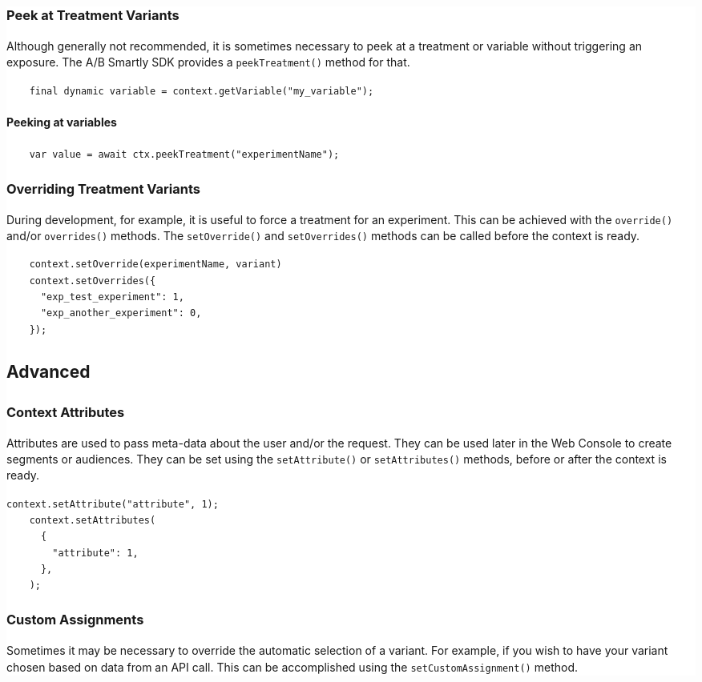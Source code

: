 ### Peek at Treatment Variants

Although generally not recommended, it is sometimes necessary to peek at
a treatment or variable without triggering an exposure. The A/B Smartly
SDK provides a `peekTreatment()` method for that.

```
    final dynamic variable = context.getVariable("my_variable");
```

#### Peeking at variables

```
    var value = await ctx.peekTreatment("experimentName");
```

### Overriding Treatment Variants

During development, for example, it is useful to force a treatment for an experiment. This can be achieved with the `override()` and/or `overrides()` methods. The `setOverride()` and `setOverrides()` methods can be called before the context is ready.

```
    context.setOverride(experimentName, variant)
    context.setOverrides({
      "exp_test_experiment": 1,
      "exp_another_experiment": 0,
    });
```

## Advanced

### Context Attributes

Attributes are used to pass meta-data about the user and/or the request.
They can be used later in the Web Console to create segments or audiences.
They can be set using the `setAttribute()` or `setAttributes()`
methods, before or after the context is ready.

```
context.setAttribute("attribute", 1);
    context.setAttributes(
      {
        "attribute": 1,
      },
    );
```

### Custom Assignments

Sometimes it may be necessary to override the automatic selection of a
variant. For example, if you wish to have your variant chosen based on
data from an API call. This can be accomplished using the
`setCustomAssignment()` method.
